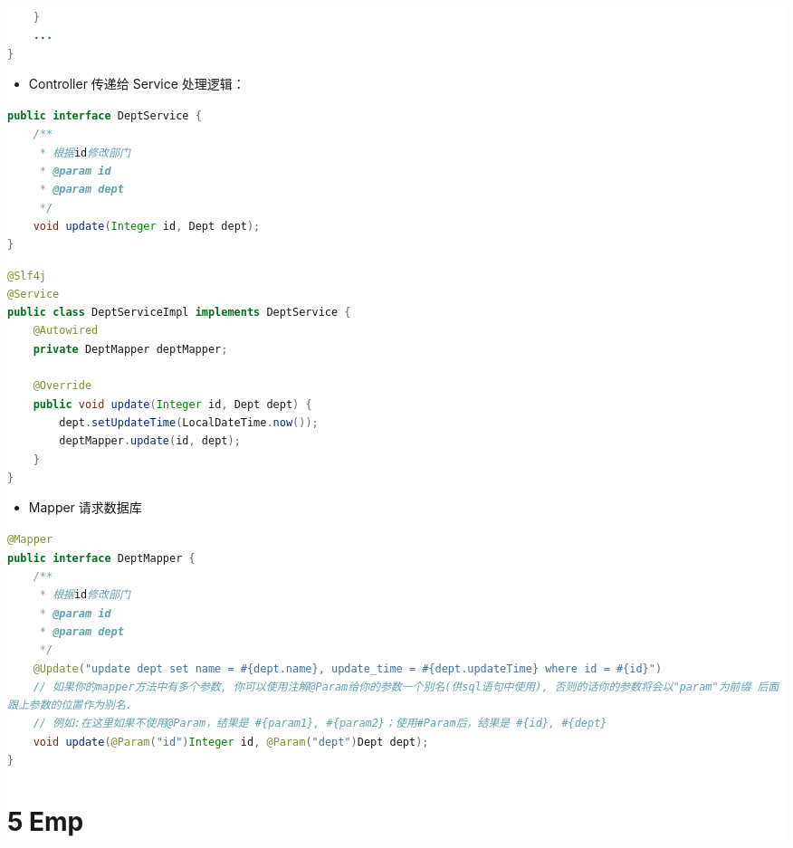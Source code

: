 ```java
    }
    ...
}
```

- Controller 传递给 Service 处理逻辑：

```java
public interface DeptService {  
    /**
     * 根据id修改部门
     * @param id
     * @param dept
     */
    void update(Integer id, Dept dept);
}
```

```java
@Slf4j  
@Service  
public class DeptServiceImpl implements DeptService {  
    @Autowired  
    private DeptMapper deptMapper;  
  
    @Override
    public void update(Integer id, Dept dept) {
        dept.setUpdateTime(LocalDateTime.now());
        deptMapper.update(id, dept);
    }
}
```

- Mapper 请求数据库

```java
@Mapper  
public interface DeptMapper {  
    /**
     * 根据id修改部门
     * @param id
     * @param dept
     */
    @Update("update dept set name = #{dept.name}, update_time = #{dept.updateTime} where id = #{id}")
    // 如果你的mapper方法中有多个参数, 你可以使用注解@Param给你的参数一个别名(供sql语句中使用), 否则的话你的参数将会以"param"为前缀 后面跟上参数的位置作为别名.
    // 例如:在这里如果不使用@Param，结果是 #{param1}, #{param2}；使用#Param后，结果是 #{id}, #{dept}
    void update(@Param("id")Integer id, @Param("dept")Dept dept);
}
```

# 5 Emp
